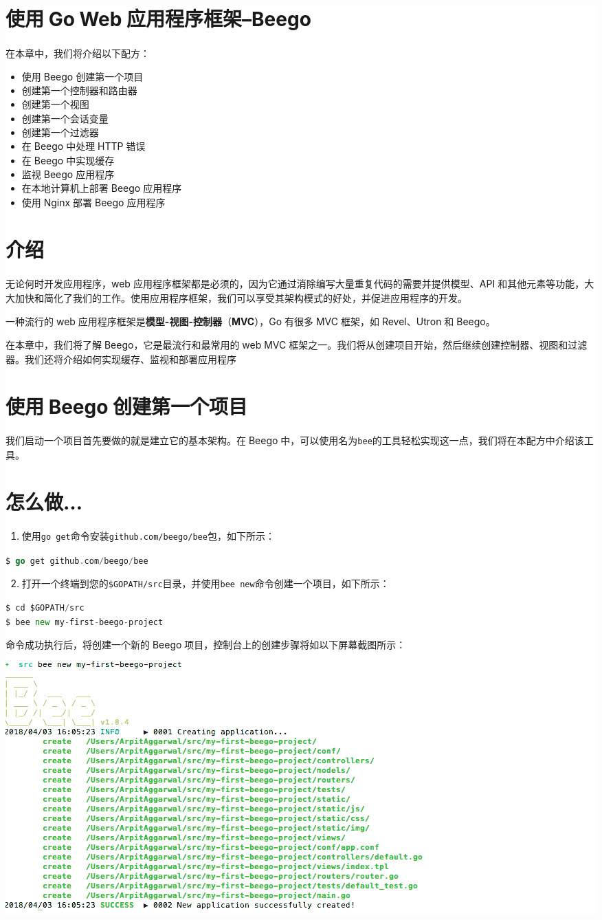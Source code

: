 # 使用 Go Web 应用程序框架–Beego

在本章中，我们将介绍以下配方：

*   使用 Beego 创建第一个项目
*   创建第一个控制器和路由器
*   创建第一个视图
*   创建第一个会话变量
*   创建第一个过滤器
*   在 Beego 中处理 HTTP 错误
*   在 Beego 中实现缓存
*   监视 Beego 应用程序
*   在本地计算机上部署 Beego 应用程序
*   使用 Nginx 部署 Beego 应用程序

# 介绍

无论何时开发应用程序，web 应用程序框架都是必须的，因为它通过消除编写大量重复代码的需要并提供模型、API 和其他元素等功能，大大加快和简化了我们的工作。使用应用程序框架，我们可以享受其架构模式的好处，并促进应用程序的开发。

一种流行的 web 应用程序框架是**模型-视图-控制器**（**MVC**），Go 有很多 MVC 框架，如 Revel、Utron 和 Beego。

在本章中，我们将了解 Beego，它是最流行和最常用的 web MVC 框架之一。我们将从创建项目开始，然后继续创建控制器、视图和过滤器。我们还将介绍如何实现缓存、监视和部署应用程序

# 使用 Beego 创建第一个项目

我们启动一个项目首先要做的就是建立它的基本架构。在 Beego 中，可以使用名为`bee`的工具轻松实现这一点，我们将在本配方中介绍该工具。

# 怎么做…

1.  使用`go get`命令安装`github.com/beego/bee`包，如下所示：

```go
$ go get github.com/beego/bee
```

2.  打开一个终端到您的`$GOPATH/src`目录，并使用`bee new`命令创建一个项目，如下所示：

```go
$ cd $GOPATH/src
$ bee new my-first-beego-project
```

命令成功执行后，将创建一个新的 Beego 项目，控制台上的创建步骤将如以下屏幕截图所示：

![](img/a8194ce7-d255-4723-b99f-c570e1fdeb92.png)